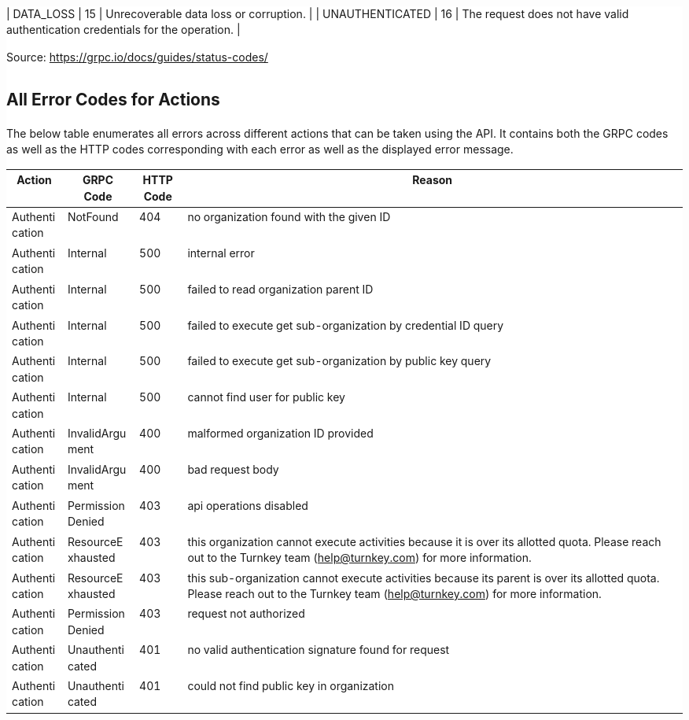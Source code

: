 | DATA_LOSS           | 15     | Unrecoverable data loss or corruption.                                                                                                                                                                                                                                                                                                                                                                                                                                                                                                                                                                                                                                                                                                                                                                                                                                                                                 |
| UNAUTHENTICATED     | 16     | The request does not have valid authentication credentials for the operation.                                                                                                                                                                                                                                                                                                                                                                                                                                                                                                                                                                                                                                                                                                                                                                                                                                          |

Source: https://grpc.io/docs/guides/status-codes/

## All Error Codes for Actions

The below table enumerates all errors across different actions that can be taken using the API. It contains both the GRPC codes as well as the HTTP codes corresponding with each error as well as the displayed error message.

| Action             | GRPC Code         | HTTP Code | Reason                                                                                                                                                                       |
| ------------------ | ----------------- | --------- | ---------------------------------------------------------------------------------------------------------------------------------------------------------------------------- |
| Authentication     | NotFound          | 404       | no organization found with the given ID                                                                                                                                      |
| Authentication     | Internal          | 500       | internal error                                                                                                                                                               |
| Authentication     | Internal          | 500       | failed to read organization parent ID                                                                                                                                        |
| Authentication     | Internal          | 500       | failed to execute get sub-organization by credential ID query                                                                                                                |
| Authentication     | Internal          | 500       | failed to execute get sub-organization by public key query                                                                                                                   |
| Authentication     | Internal          | 500       | cannot find user for public key                                                                                                                                              |
| Authentication     | InvalidArgument   | 400       | malformed organization ID provided                                                                                                                                           |
| Authentication     | InvalidArgument   | 400       | bad request body                                                                                                                                                             |
| Authentication     | PermissionDenied  | 403       | api operations disabled                                                                                                                                                      |
| Authentication     | ResourceExhausted | 403       | this organization cannot execute activities because it is over its allotted quota. Please reach out to the Turnkey team (help@turnkey.com) for more information.             |
| Authentication     | ResourceExhausted | 403       | this sub-organization cannot execute activities because its parent is over its allotted quota. Please reach out to the Turnkey team (help@turnkey.com) for more information. |
| Authentication     | PermissionDenied  | 403       | request not authorized                                                                                                                                                       |
| Authentication     | Unauthenticated   | 401       | no valid authentication signature found for request                                                                                                                          |
| Authentication     | Unauthenticated   | 401       | could not find public key in organization                                                                                                                                    |
